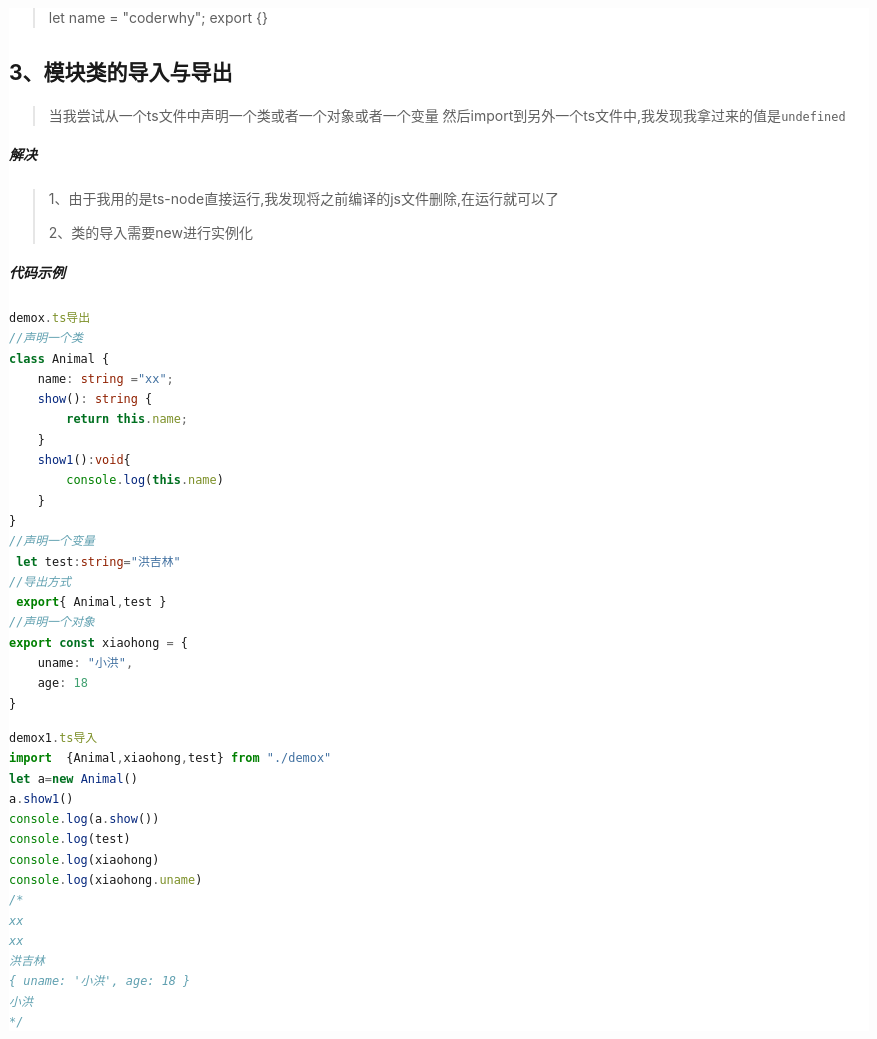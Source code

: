 >let name = "coderwhy";
>export {}
>```

## 3、模块类的导入与导出

>当我尝试从一个ts文件中声明一个类或者一个对象或者一个变量 然后import到另外一个ts文件中,我发现我拿过来的值是`undefined`

##### 解决

> 1、由于我用的是ts-node直接运行,我发现将之前编译的js文件删除,在运行就可以了
>
> 2、类的导入需要new进行实例化

##### 代码示例

```ts
demox.ts导出
//声明一个类  
class Animal {
    name: string ="xx";
    show(): string {
        return this.name;
    }
    show1():void{
        console.log(this.name)
    }
}
//声明一个变量
 let test:string="洪吉林"
//导出方式
 export{ Animal,test }
//声明一个对象
export const xiaohong = {
    uname: "小洪",
    age: 18
}
```

```ts
demox1.ts导入
import  {Animal,xiaohong,test} from "./demox"
let a=new Animal()
a.show1()
console.log(a.show())
console.log(test)
console.log(xiaohong)
console.log(xiaohong.uname)
/*
xx
xx
洪吉林
{ uname: '小洪', age: 18 }
小洪
*/
```
